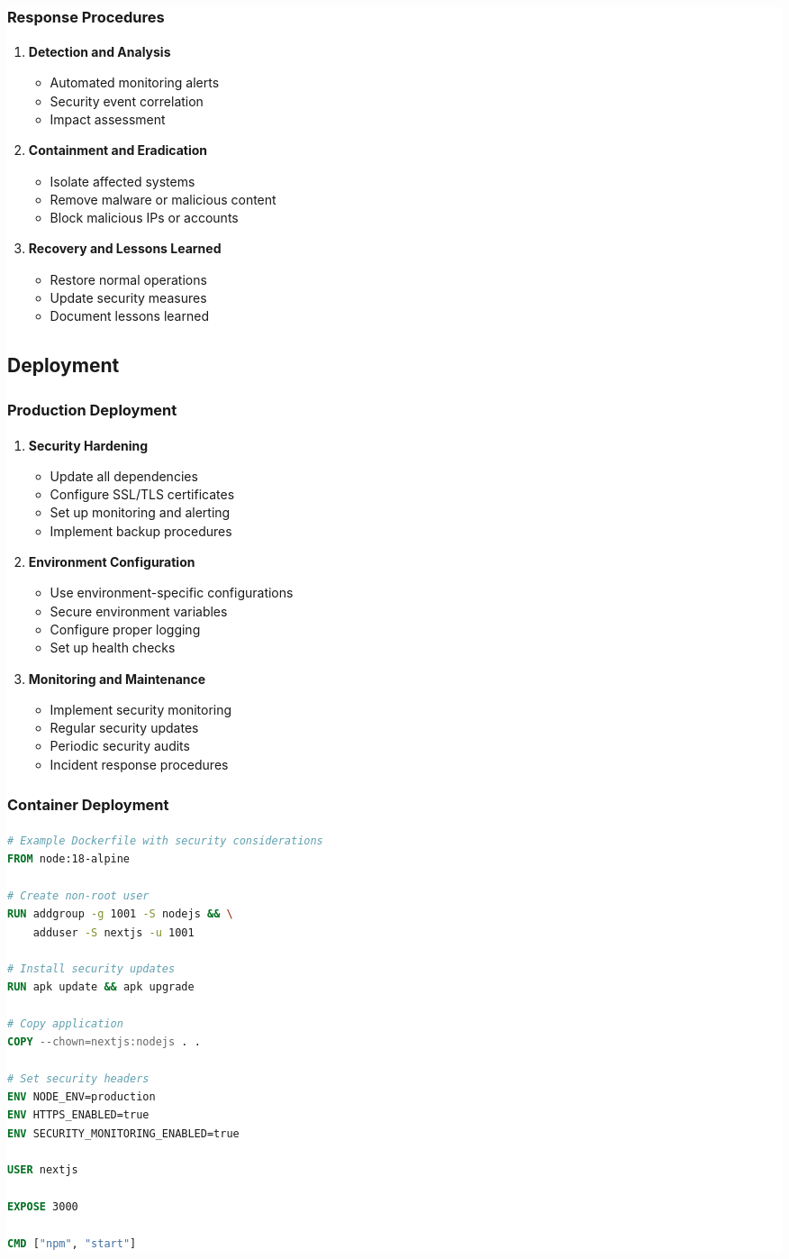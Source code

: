 ### Response Procedures

1. **Detection and Analysis**
   - Automated monitoring alerts
   - Security event correlation
   - Impact assessment

2. **Containment and Eradication**
   - Isolate affected systems
   - Remove malware or malicious content
   - Block malicious IPs or accounts

3. **Recovery and Lessons Learned**
   - Restore normal operations
   - Update security measures
   - Document lessons learned

## Deployment

### Production Deployment

1. **Security Hardening**
   - Update all dependencies
   - Configure SSL/TLS certificates
   - Set up monitoring and alerting
   - Implement backup procedures

2. **Environment Configuration**
   - Use environment-specific configurations
   - Secure environment variables
   - Configure proper logging
   - Set up health checks

3. **Monitoring and Maintenance**
   - Implement security monitoring
   - Regular security updates
   - Periodic security audits
   - Incident response procedures

### Container Deployment

```dockerfile
# Example Dockerfile with security considerations
FROM node:18-alpine

# Create non-root user
RUN addgroup -g 1001 -S nodejs && \
    adduser -S nextjs -u 1001

# Install security updates
RUN apk update && apk upgrade

# Copy application
COPY --chown=nextjs:nodejs . .

# Set security headers
ENV NODE_ENV=production
ENV HTTPS_ENABLED=true
ENV SECURITY_MONITORING_ENABLED=true

USER nextjs

EXPOSE 3000

CMD ["npm", "start"]
```